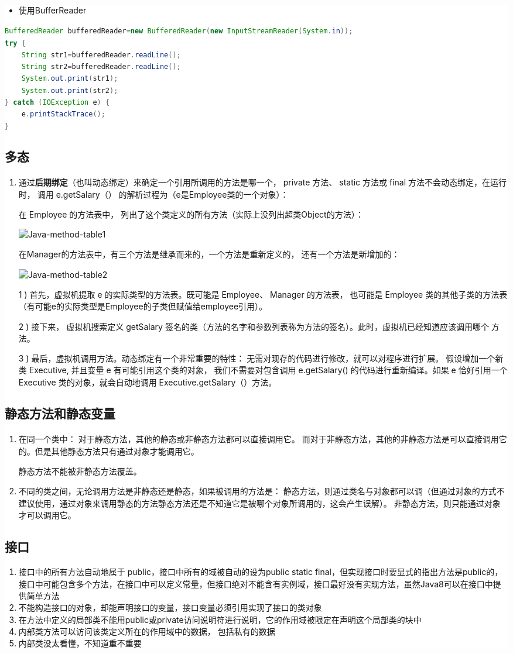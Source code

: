    - 使用BufferReader

   ```java
   BufferedReader bufferedReader=new BufferedReader(new InputStreamReader(System.in));
   try {
       String str1=bufferedReader.readLine();
       String str2=bufferedReader.readLine();
       System.out.print(str1);
       System.out.print(str2);
   } catch (IOException e) {
       e.printStackTrace();
   }
   ```



## 多态

1. 通过**后期绑定**（也叫动态绑定）来确定一个引用所调用的方法是哪一个， private 方法、 static 方法或 final 方法不会动态绑定，在运行时， 调用 e.getSalary（） 的解析过程为（e是Employee类的一个对象）：

   在 Employee 的方法表中， 列出了这个类定义的所有方法（实际上没列出超类Object的方法）：

    ![Java-method-table1](Java-method-table1.png)

   在Manager的方法表中，有三个方法是继承而来的，一个方法是重新定义的， 还有一个方法是新增加的：

   ![Java-method-table2](Java-method-table2.png)

   1 ) 首先，虚拟机提取 e 的实际类型的方法表。既可能是 Employee、 Manager 的方法表， 也可能是 Employee 类的其他子类的方法表（有可能e的实际类型是Employee的子类但赋值给employee引用）。 

   2 ) 接下来， 虚拟机搜索定义 getSalary 签名的类（方法的名字和参数列表称为方法的签名）。此时，虚拟机已经知道应该调用哪个 方法。 

   3 ) 最后，虚拟机调用方法。动态绑定有一个非常重要的特性： 无需对现存的代码进行修改，就可以对程序进行扩展。 假设增加一个新类 Executive, 并且变量 e 有可能引用这个类的对象， 我们不需要对包含调用 e.getSalary() 的代码进行重新编译。如果 e 恰好引用一个 Executive 类的对象，就会自动地调用 Executive.getSalary（）方法。

## 静态方法和静态变量

1. 在同一个类中：
   对于静态方法，其他的静态或非静态方法都可以直接调用它。
   而对于非静态方法，其他的非静态方法是可以直接调用它的。但是其他静态方法只有通过对象才能调用它。

   静态方法不能被非静态方法覆盖。

2. 不同的类之间，无论调用方法是非静态还是静态，如果被调用的方法是：
   静态方法，则通过类名与对象都可以调（但通过对象的方式不建议使用，通过对象来调用静态的方法静态方法还是不知道它是被哪个对象所调用的，这会产生误解）。
   非静态方法，则只能通过对象才可以调用它。

## 接口

1. 接口中的所有方法自动地属于 public，接口中所有的域被自动的设为public static final，但实现接口时要显式的指出方法是public的，接口中可能包含多个方法，在接口中可以定义常量，但接口绝对不能含有实例域，接口最好没有实现方法，虽然Java8可以在接口中提供简单方法
2. 不能构造接口的对象，却能声明接口的变量，接口变量必须引用实现了接口的类对象
3. 在方法中定义的局部类不能用public或private访问说明符进行说明，它的作用域被限定在声明这个局部类的块中
4. 内部类方法可以访问该类定义所在的作用域中的数据， 包括私有的数据
5. 内部类没太看懂，不知道重不重要
